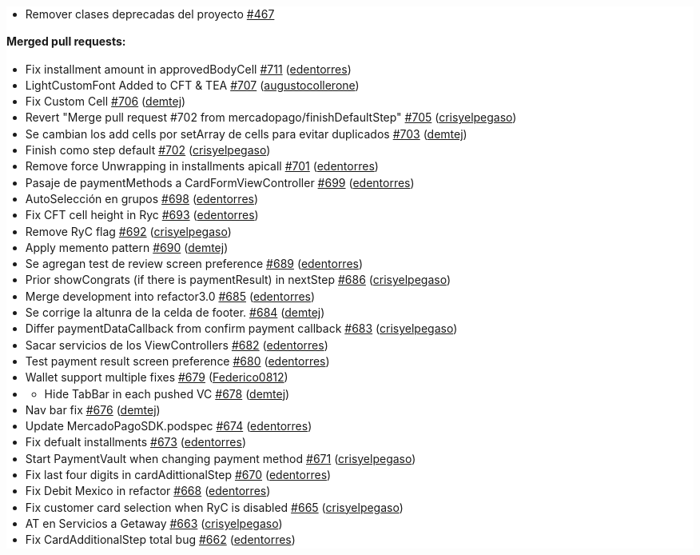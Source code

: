 - Remover clases deprecadas del proyecto [\#467](https://github.com/mercadopago/px-ios/issues/467)

**Merged pull requests:**

- Fix installment amount in approvedBodyCell [\#711](https://github.com/mercadopago/px-ios/pull/711) ([edentorres](https://github.com/edentorres))
- LightCustomFont Added to CFT & TEA [\#707](https://github.com/mercadopago/px-ios/pull/707) ([augustocollerone](https://github.com/augustocollerone))
- Fix Custom Cell [\#706](https://github.com/mercadopago/px-ios/pull/706) ([demtej](https://github.com/demtej))
- Revert "Merge pull request \#702 from mercadopago/finishDefaultStep" [\#705](https://github.com/mercadopago/px-ios/pull/705) ([crisyelpegaso](https://github.com/crisyelpegaso))
- Se cambian los add cells por setArray de cells para evitar duplicados [\#703](https://github.com/mercadopago/px-ios/pull/703) ([demtej](https://github.com/demtej))
- Finish como step default [\#702](https://github.com/mercadopago/px-ios/pull/702) ([crisyelpegaso](https://github.com/crisyelpegaso))
- Remove force Unwrapping in installments apicall [\#701](https://github.com/mercadopago/px-ios/pull/701) ([edentorres](https://github.com/edentorres))
- Pasaje de paymentMethods a CardFormViewController [\#699](https://github.com/mercadopago/px-ios/pull/699) ([edentorres](https://github.com/edentorres))
- AutoSelección en grupos [\#698](https://github.com/mercadopago/px-ios/pull/698) ([edentorres](https://github.com/edentorres))
- Fix CFT cell height in Ryc [\#693](https://github.com/mercadopago/px-ios/pull/693) ([edentorres](https://github.com/edentorres))
- Remove RyC flag [\#692](https://github.com/mercadopago/px-ios/pull/692) ([crisyelpegaso](https://github.com/crisyelpegaso))
- Apply memento pattern [\#690](https://github.com/mercadopago/px-ios/pull/690) ([demtej](https://github.com/demtej))
- Se agregan test de review screen preference [\#689](https://github.com/mercadopago/px-ios/pull/689) ([edentorres](https://github.com/edentorres))
- Prior showCongrats \(if there is paymentResult\) in nextStep [\#686](https://github.com/mercadopago/px-ios/pull/686) ([crisyelpegaso](https://github.com/crisyelpegaso))
- Merge development into refactor3.0 [\#685](https://github.com/mercadopago/px-ios/pull/685) ([edentorres](https://github.com/edentorres))
- Se corrige la altunra de la celda de footer. [\#684](https://github.com/mercadopago/px-ios/pull/684) ([demtej](https://github.com/demtej))
- Differ paymentDataCallback from confirm payment callback [\#683](https://github.com/mercadopago/px-ios/pull/683) ([crisyelpegaso](https://github.com/crisyelpegaso))
- Sacar servicios de los ViewControllers [\#682](https://github.com/mercadopago/px-ios/pull/682) ([edentorres](https://github.com/edentorres))
- Test payment result screen preference [\#680](https://github.com/mercadopago/px-ios/pull/680) ([edentorres](https://github.com/edentorres))
- Wallet support multiple fixes [\#679](https://github.com/mercadopago/px-ios/pull/679) ([Federico0812](https://github.com/Federico0812))
- - Hide TabBar in each pushed VC [\#678](https://github.com/mercadopago/px-ios/pull/678) ([demtej](https://github.com/demtej))
- Nav bar fix [\#676](https://github.com/mercadopago/px-ios/pull/676) ([demtej](https://github.com/demtej))
- Update MercadoPagoSDK.podspec [\#674](https://github.com/mercadopago/px-ios/pull/674) ([edentorres](https://github.com/edentorres))
- Fix defualt installments [\#673](https://github.com/mercadopago/px-ios/pull/673) ([edentorres](https://github.com/edentorres))
- Start PaymentVault when changing payment method [\#671](https://github.com/mercadopago/px-ios/pull/671) ([crisyelpegaso](https://github.com/crisyelpegaso))
- Fix last four digits in cardAdittionalStep [\#670](https://github.com/mercadopago/px-ios/pull/670) ([edentorres](https://github.com/edentorres))
- Fix Debit Mexico in refactor [\#668](https://github.com/mercadopago/px-ios/pull/668) ([edentorres](https://github.com/edentorres))
- Fix customer card selection when RyC is disabled [\#665](https://github.com/mercadopago/px-ios/pull/665) ([crisyelpegaso](https://github.com/crisyelpegaso))
- AT en Servicios a Getaway [\#663](https://github.com/mercadopago/px-ios/pull/663) ([crisyelpegaso](https://github.com/crisyelpegaso))
- Fix CardAdditionalStep total bug [\#662](https://github.com/mercadopago/px-ios/pull/662) ([edentorres](https://github.com/edentorres))
